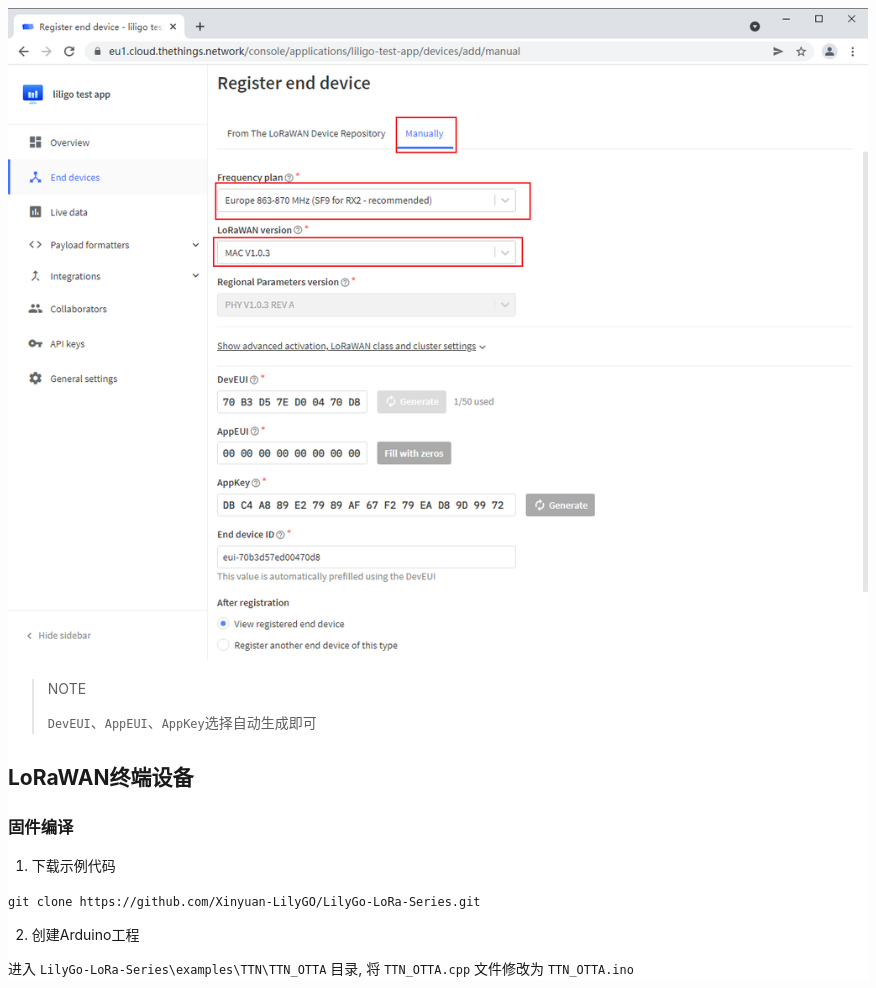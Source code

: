 ![register_end_device](../static/register_end_device.png)

>  NOTE
>
> `DevEUI`、`AppEUI`、`AppKey`选择自动生成即可

## LoRaWAN终端设备

### 固件编译

1. 下载示例代码

```shell
git clone https://github.com/Xinyuan-LilyGO/LilyGo-LoRa-Series.git
```

2. 创建Arduino工程

进入 `LilyGo-LoRa-Series\examples\TTN\TTN_OTTA` 目录, 将 `TTN_OTTA.cpp` 文件修改为 `TTN_OTTA.ino`
